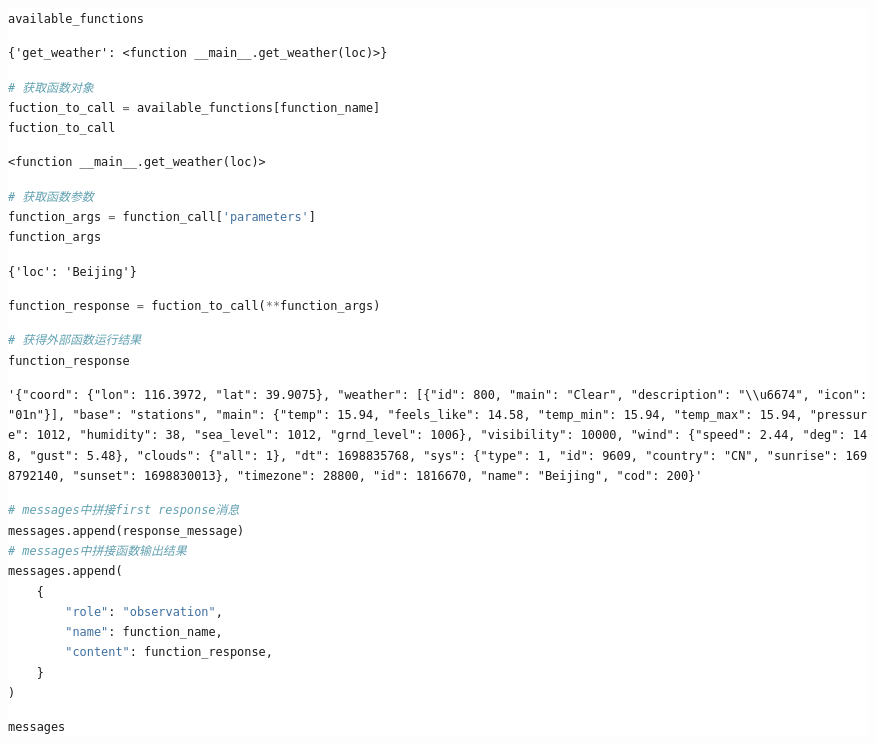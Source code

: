 ```python
available_functions
```

```plaintext
{'get_weather': <function __main__.get_weather(loc)>}
```

```python
# 获取函数对象
fuction_to_call = available_functions[function_name]
fuction_to_call
```

```plaintext
<function __main__.get_weather(loc)>
```

```python
# 获取函数参数
function_args = function_call['parameters']
function_args
```

```plaintext
{'loc': 'Beijing'}
```

```python
function_response = fuction_to_call(**function_args)
```

```python
# 获得外部函数运行结果
function_response
```

```plaintext
'{"coord": {"lon": 116.3972, "lat": 39.9075}, "weather": [{"id": 800, "main": "Clear", "description": "\\u6674", "icon": "01n"}], "base": "stations", "main": {"temp": 15.94, "feels_like": 14.58, "temp_min": 15.94, "temp_max": 15.94, "pressure": 1012, "humidity": 38, "sea_level": 1012, "grnd_level": 1006}, "visibility": 10000, "wind": {"speed": 2.44, "deg": 148, "gust": 5.48}, "clouds": {"all": 1}, "dt": 1698835768, "sys": {"type": 1, "id": 9609, "country": "CN", "sunrise": 1698792140, "sunset": 1698830013}, "timezone": 28800, "id": 1816670, "name": "Beijing", "cod": 200}'
```

```python
# messages中拼接first response消息
messages.append(response_message)  
# messages中拼接函数输出结果
messages.append(
    {
        "role": "observation",
        "name": function_name,
        "content": function_response,
    }
)  
```

```python
messages
```
